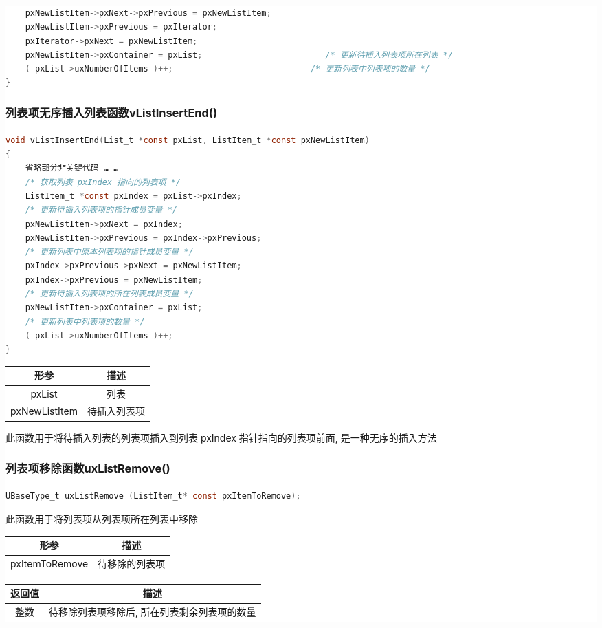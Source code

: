 ```c
    pxNewListItem->pxNext->pxPrevious = pxNewListItem;
    pxNewListItem->pxPrevious = pxIterator;
    pxIterator->pxNext = pxNewListItem;
    pxNewListItem->pxContainer = pxList;                         /* 更新待插入列表项所在列表 */
    ( pxList->uxNumberOfItems )++;                            /* 更新列表中列表项的数量 */
}
```

### 列表项无序插入列表函数vListInsertEnd()

```c
void vListInsertEnd(List_t *const pxList, ListItem_t *const pxNewListItem)
{
    省略部分非关键代码 … …
    /* 获取列表 pxIndex 指向的列表项 */
    ListItem_t *const pxIndex = pxList->pxIndex;
    /* 更新待插入列表项的指针成员变量 */
    pxNewListItem->pxNext = pxIndex;
    pxNewListItem->pxPrevious = pxIndex->pxPrevious;
    /* 更新列表中原本列表项的指针成员变量 */
    pxIndex->pxPrevious->pxNext = pxNewListItem;
    pxIndex->pxPrevious = pxNewListItem;
    /* 更新待插入列表项的所在列表成员变量 */
    pxNewListItem->pxContainer = pxList;
    /* 更新列表中列表项的数量 */
    ( pxList->uxNumberOfItems )++;
}
```

|     形参      |     描述     |
| :-----------: | :----------: |
|    pxList     |     列表     |
| pxNewListItem | 待插入列表项 |

此函数用于将待插入列表的列表项插入到列表 pxIndex 指针指向的列表项前面, 是一种无序的插入方法 

### 列表项移除函数uxListRemove()

```c
UBaseType_t uxListRemove (ListItem_t* const pxItemToRemove);
```

此函数用于将列表项从列表项所在列表中移除

|      形参      |      描述      |
| :------------: | :------------: |
| pxItemToRemove | 待移除的列表项 |

| 返回值 |                     描述                     |
| :----: | :------------------------------------------: |
|  整数  | 待移除列表项移除后, 所在列表剩余列表项的数量 |
